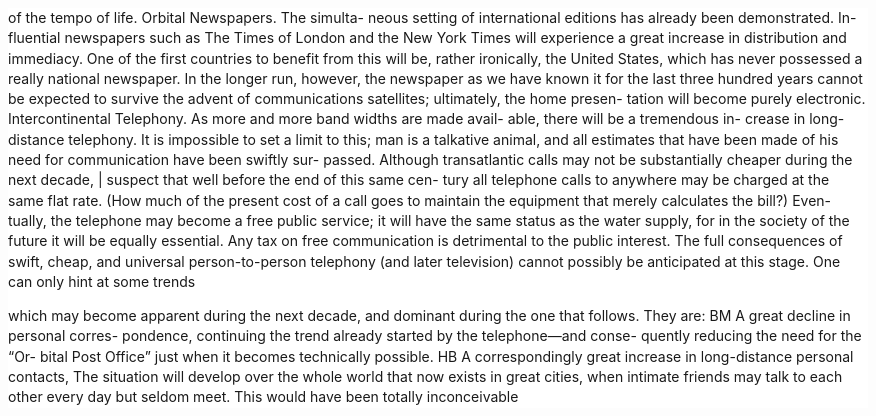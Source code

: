 of the tempo of life. 
Orbital Newspapers. The simulta- 
neous setting of international editions 
has already been demonstrated. In- 
fluential newspapers such as The Times 
of London and the New York Times 
will experience a great increase in 
distribution and immediacy. One of 
the first countries to benefit from this 
will be, rather ironically, the United 
States, which has never possessed a 
really national newspaper. In the 
longer run, however, the newspaper 
as we have known it for the last three 
hundred years cannot be expected to 
survive the advent of communications 
satellites; ultimately, the home presen- 
tation will become purely electronic. 
Intercontinental Telephony. As more 
and more band widths are made avail- 
able, there will be a tremendous in- 
crease in long-distance telephony. It 
is impossible to set a limit to this; man 
is a talkative animal, and all estimates 
that have been made of his need for 
communication have been swiftly sur- 
passed. Although transatlantic calls 
may not be substantially cheaper 
during the next decade, | suspect that 
well before the end of this same cen- 
tury all telephone calls to anywhere 
may be charged at the same flat rate. 
(How much of the present cost of a 
call goes to maintain the equipment 
that merely calculates the bill?) Even- 
tually, the telephone may become a 
free public service; it will have the 
same status as the water supply, for 
in the society of the future it will be 
equally essential. Any tax on free 
communication is detrimental to the 
public interest. 
The full consequences of swift, 
cheap, and universal person-to-person 
telephony (and later television) cannot 
possibly be anticipated at this stage. 
One can only hint at some trends 
  
which may become apparent during the 
next decade, and dominant during the 
one that follows. They are: 
BM A great decline in personal corres- 
pondence, continuing the trend already 
started by the telephone—and conse- 
quently reducing the need for the “Or- 
bital Post Office” just when it becomes 
technically possible. 
HB A correspondingly great increase in 
long-distance personal contacts, The 
situation will develop over the whole 
world that now exists in great cities, 
when intimate friends may talk to each 
other every day but seldom meet. This 
would have been totally inconceivable 